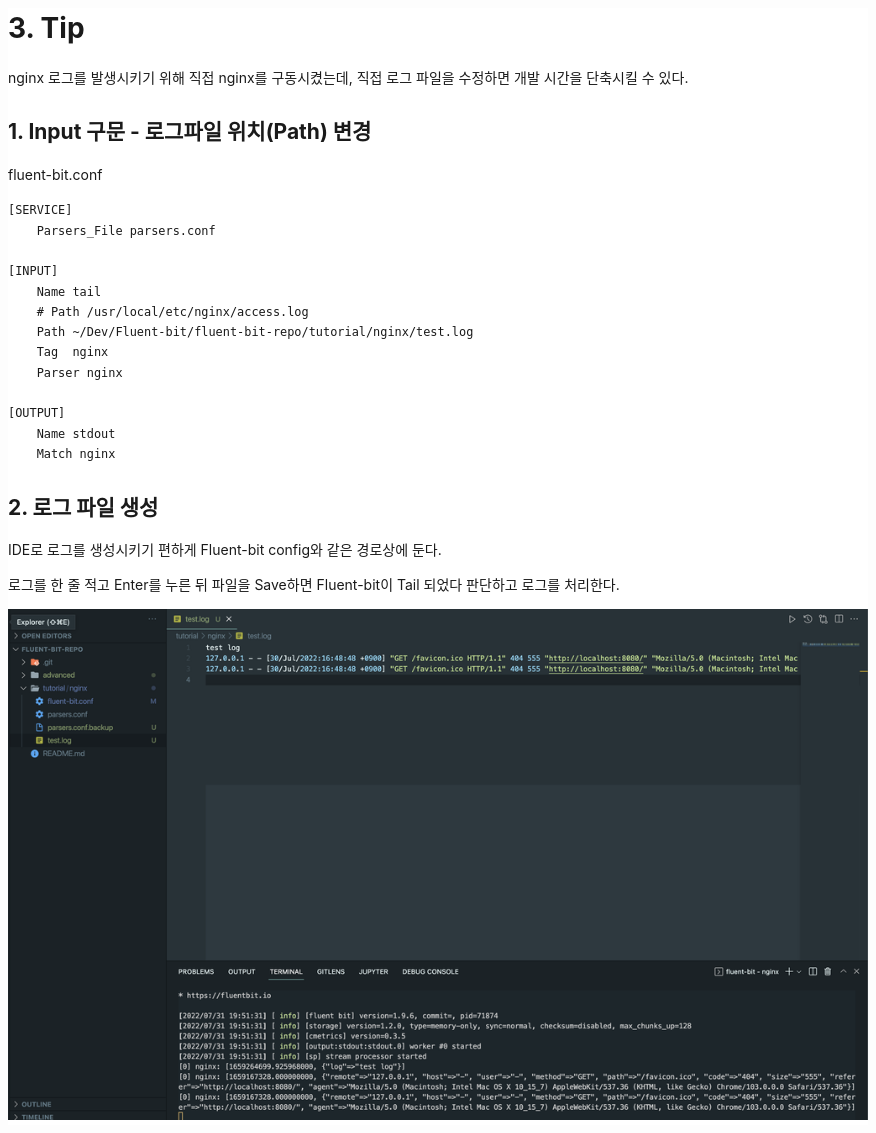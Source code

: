
# 3. Tip

nginx 로그를 발생시키기 위해 직접 nginx를 구동시켰는데, 직접 로그 파일을 수정하면 개발 시간을 단축시킬 수 있다.

## 1. Input 구문 - 로그파일 위치(Path) 변경

fluent-bit.conf
```
[SERVICE]
    Parsers_File parsers.conf

[INPUT]
    Name tail
    # Path /usr/local/etc/nginx/access.log
    Path ~/Dev/Fluent-bit/fluent-bit-repo/tutorial/nginx/test.log
    Tag  nginx
    Parser nginx

[OUTPUT]
    Name stdout
    Match nginx
```

## 2. 로그 파일 생성

IDE로 로그를 생성시키기 편하게 Fluent-bit config와 같은 경로상에 둔다.

로그를 한 줄 적고 Enter를 누른 뒤 파일을 Save하면 Fluent-bit이 Tail 되었다 판단하고 로그를 처리한다.

<img src="/assets/images/posts/devops/flb-direct-input.png" alt="" width="100%" />